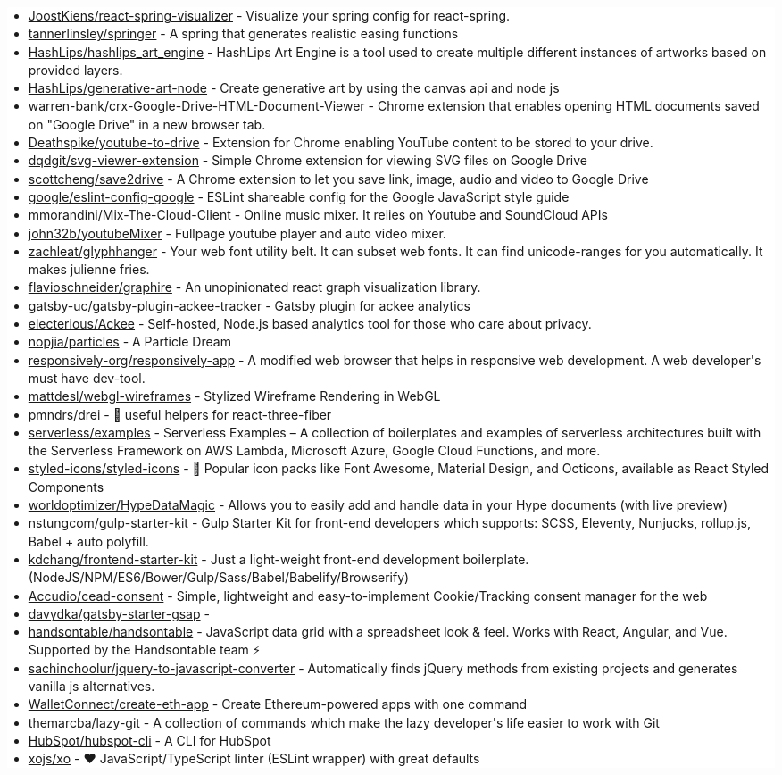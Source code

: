 - [JoostKiens/react-spring-visualizer](https://github.com/JoostKiens/react-spring-visualizer) - Visualize your spring config for react-spring.
- [tannerlinsley/springer](https://github.com/tannerlinsley/springer) - A spring that generates realistic easing functions
- [HashLips/hashlips_art_engine](https://github.com/HashLips/hashlips_art_engine) - HashLips Art Engine is a tool used to create multiple different instances of artworks based on provided layers.
- [HashLips/generative-art-node](https://github.com/HashLips/generative-art-node) - Create generative art by using the canvas api and node js
- [warren-bank/crx-Google-Drive-HTML-Document-Viewer](https://github.com/warren-bank/crx-Google-Drive-HTML-Document-Viewer) - Chrome extension that enables opening HTML documents saved on "Google Drive" in a new browser tab.
- [Deathspike/youtube-to-drive](https://github.com/Deathspike/youtube-to-drive) - Extension for Chrome enabling YouTube content to be stored to your drive.
- [dqdgit/svg-viewer-extension](https://github.com/dqdgit/svg-viewer-extension) - Simple Chrome extension for viewing SVG files on Google Drive
- [scottcheng/save2drive](https://github.com/scottcheng/save2drive) - A Chrome extension to let you save link, image, audio and video to Google Drive
- [google/eslint-config-google](https://github.com/google/eslint-config-google) - ESLint shareable config for the Google JavaScript style guide
- [mmorandini/Mix-The-Cloud-Client](https://github.com/mmorandini/Mix-The-Cloud-Client) - Online music mixer. It relies on Youtube and SoundCloud APIs
- [john32b/youtubeMixer](https://github.com/john32b/youtubeMixer) - Fullpage youtube player and auto video mixer.
- [zachleat/glyphhanger](https://github.com/zachleat/glyphhanger) - Your web font utility belt. It can subset web fonts. It can find unicode-ranges for you automatically. It makes julienne fries.
- [flavioschneider/graphire](https://github.com/flavioschneider/graphire) - An unopinionated react graph visualization library.
- [gatsby-uc/gatsby-plugin-ackee-tracker](https://github.com/gatsby-uc/gatsby-plugin-ackee-tracker) - Gatsby plugin for ackee analytics
- [electerious/Ackee](https://github.com/electerious/Ackee) - Self-hosted, Node.js based analytics tool for those who care about privacy.
- [nopjia/particles](https://github.com/nopjia/particles) - A Particle Dream
- [responsively-org/responsively-app](https://github.com/responsively-org/responsively-app) - A modified web browser that helps in responsive web development. A web developer's must have dev-tool.
- [mattdesl/webgl-wireframes](https://github.com/mattdesl/webgl-wireframes) - Stylized Wireframe Rendering in WebGL
- [pmndrs/drei](https://github.com/pmndrs/drei) - 🥉 useful helpers for react-three-fiber
- [serverless/examples](https://github.com/serverless/examples) - Serverless Examples – A collection of boilerplates and examples of serverless architectures built with the Serverless Framework on AWS Lambda, Microsoft Azure, Google Cloud Functions, and more.
- [styled-icons/styled-icons](https://github.com/styled-icons/styled-icons) - 💅 Popular icon packs like Font Awesome, Material Design, and Octicons, available as React Styled Components
- [worldoptimizer/HypeDataMagic](https://github.com/worldoptimizer/HypeDataMagic) - Allows you to easily add and handle data in your Hype documents (with live preview)
- [nstungcom/gulp-starter-kit](https://github.com/nstungcom/gulp-starter-kit) - Gulp Starter Kit for front-end developers which supports: SCSS, Eleventy, Nunjucks, rollup.js, Babel + auto polyfill.
- [kdchang/frontend-starter-kit](https://github.com/kdchang/frontend-starter-kit) - Just a light-weight front-end development boilerplate. (NodeJS/NPM/ES6/Bower/Gulp/Sass/Babel/Babelify/Browserify)
- [Accudio/cead-consent](https://github.com/Accudio/cead-consent) - Simple, lightweight and easy-to-implement Cookie/Tracking consent manager for the web
- [davydka/gatsby-starter-gsap](https://github.com/davydka/gatsby-starter-gsap) - 
- [handsontable/handsontable](https://github.com/handsontable/handsontable) - JavaScript data grid with a spreadsheet look & feel. Works with React, Angular, and Vue. Supported by the Handsontable team ⚡
- [sachinchoolur/jquery-to-javascript-converter](https://github.com/sachinchoolur/jquery-to-javascript-converter) - Automatically finds jQuery methods from existing projects and generates vanilla js alternatives.
- [WalletConnect/create-eth-app](https://github.com/WalletConnect/create-eth-app) - Create Ethereum-powered apps with one command
- [themarcba/lazy-git](https://github.com/themarcba/lazy-git) - A collection of commands which make the lazy developer's life easier to work with Git
- [HubSpot/hubspot-cli](https://github.com/HubSpot/hubspot-cli) - A CLI for HubSpot
- [xojs/xo](https://github.com/xojs/xo) - ❤️ JavaScript/TypeScript linter (ESLint wrapper) with great defaults